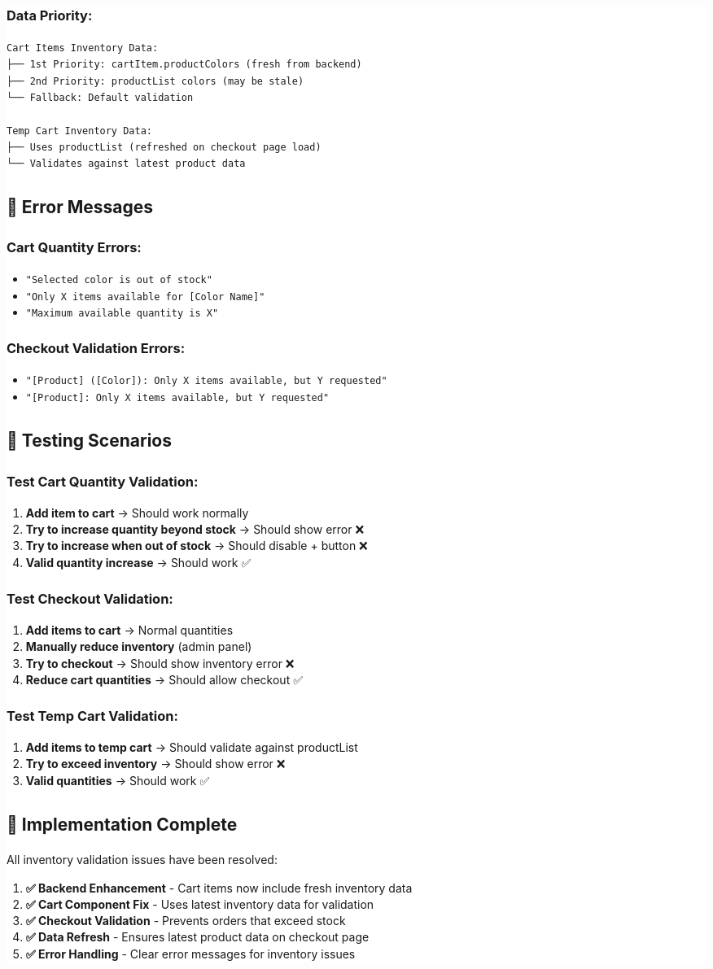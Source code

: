 ### **Data Priority**:
```
Cart Items Inventory Data:
├── 1st Priority: cartItem.productColors (fresh from backend)
├── 2nd Priority: productList colors (may be stale)
└── Fallback: Default validation

Temp Cart Inventory Data:
├── Uses productList (refreshed on checkout page load)
└── Validates against latest product data
```

## 🎯 **Error Messages**

### **Cart Quantity Errors**:
- `"Selected color is out of stock"`
- `"Only X items available for [Color Name]"`
- `"Maximum available quantity is X"`

### **Checkout Validation Errors**:
- `"[Product] ([Color]): Only X items available, but Y requested"`
- `"[Product]: Only X items available, but Y requested"`

## 🧪 **Testing Scenarios**

### **Test Cart Quantity Validation**:
1. **Add item to cart** → Should work normally
2. **Try to increase quantity beyond stock** → Should show error ❌
3. **Try to increase when out of stock** → Should disable + button ❌
4. **Valid quantity increase** → Should work ✅

### **Test Checkout Validation**:
1. **Add items to cart** → Normal quantities
2. **Manually reduce inventory** (admin panel)
3. **Try to checkout** → Should show inventory error ❌
4. **Reduce cart quantities** → Should allow checkout ✅

### **Test Temp Cart Validation**:
1. **Add items to temp cart** → Should validate against productList
2. **Try to exceed inventory** → Should show error ❌
3. **Valid quantities** → Should work ✅

## 🚀 **Implementation Complete**

All inventory validation issues have been resolved:

1. **✅ Backend Enhancement** - Cart items now include fresh inventory data
2. **✅ Cart Component Fix** - Uses latest inventory data for validation
3. **✅ Checkout Validation** - Prevents orders that exceed stock
4. **✅ Data Refresh** - Ensures latest product data on checkout page
5. **✅ Error Handling** - Clear error messages for inventory issues
